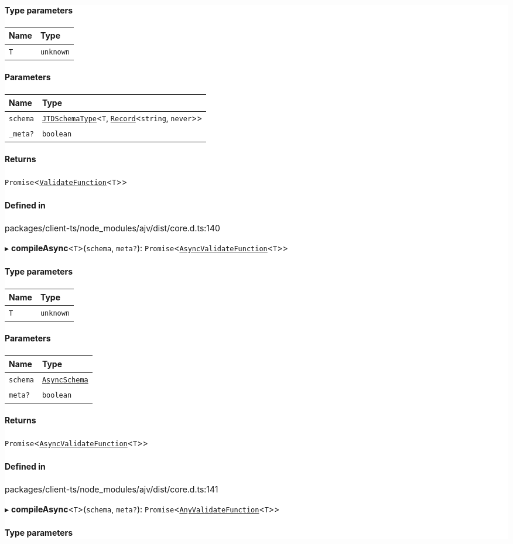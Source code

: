 #### Type parameters

| Name | Type |
| :------ | :------ |
| `T` | `unknown` |

#### Parameters

| Name | Type |
| :------ | :------ |
| `schema` | [`JTDSchemaType`](../modules/verida_web_helpers._internal_.md#jtdschematype)<`T`, [`Record`](../modules/verida_web_helpers._internal_.md#record)<`string`, `never`\>\> |
| `_meta?` | `boolean` |

#### Returns

`Promise`<[`ValidateFunction`](../interfaces/verida_web_helpers._internal_.ValidateFunction.md)<`T`\>\>

#### Defined in

packages/client-ts/node_modules/ajv/dist/core.d.ts:140

▸ **compileAsync**<`T`\>(`schema`, `meta?`): `Promise`<[`AsyncValidateFunction`](../interfaces/verida_web_helpers._internal_.AsyncValidateFunction.md)<`T`\>\>

#### Type parameters

| Name | Type |
| :------ | :------ |
| `T` | `unknown` |

#### Parameters

| Name | Type |
| :------ | :------ |
| `schema` | [`AsyncSchema`](../interfaces/verida_web_helpers._internal_.AsyncSchema.md) |
| `meta?` | `boolean` |

#### Returns

`Promise`<[`AsyncValidateFunction`](../interfaces/verida_web_helpers._internal_.AsyncValidateFunction.md)<`T`\>\>

#### Defined in

packages/client-ts/node_modules/ajv/dist/core.d.ts:141

▸ **compileAsync**<`T`\>(`schema`, `meta?`): `Promise`<[`AnyValidateFunction`](../modules/verida_web_helpers._internal_.md#anyvalidatefunction)<`T`\>\>

#### Type parameters
